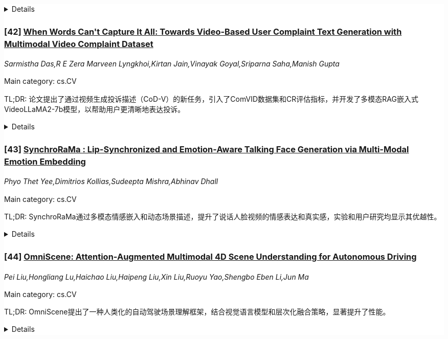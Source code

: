 
<details><summary>Details</summary></details>


### [42] [When Words Can't Capture It All: Towards Video-Based User Complaint Text Generation with Multimodal Video Complaint Dataset](https://arxiv.org/abs/2509.19952)
*Sarmistha Das,R E Zera Marveen Lyngkhoi,Kirtan Jain,Vinayak Goyal,Sriparna Saha,Manish Gupta*

Main category: cs.CV

TL;DR: 论文提出了通过视频生成投诉描述（CoD-V）的新任务，引入了ComVID数据集和CR评估指标，并开发了多模态RAG嵌入式VideoLLaMA2-7b模型，以帮助用户更清晰地表达投诉。


<details><summary>Details</summary></details>


### [43] [SynchroRaMa : Lip-Synchronized and Emotion-Aware Talking Face Generation via Multi-Modal Emotion Embedding](https://arxiv.org/abs/2509.19965)
*Phyo Thet Yee,Dimitrios Kollias,Sudeepta Mishra,Abhinav Dhall*

Main category: cs.CV

TL;DR: SynchroRaMa通过多模态情感嵌入和动态场景描述，提升了说话人脸视频的情感表达和真实感，实验和用户研究均显示其优越性。


<details><summary>Details</summary></details>


### [44] [OmniScene: Attention-Augmented Multimodal 4D Scene Understanding for Autonomous Driving](https://arxiv.org/abs/2509.19973)
*Pei Liu,Hongliang Lu,Haichao Liu,Haipeng Liu,Xin Liu,Ruoyu Yao,Shengbo Eben Li,Jun Ma*

Main category: cs.CV

TL;DR: OmniScene提出了一种人类化的自动驾驶场景理解框架，结合视觉语言模型和层次化融合策略，显著提升了性能。


<details>
  <summary>Details</summary>
Motivation: 当前自动驾驶系统缺乏人类般的场景理解能力，主要依赖深度重建而非真正的理解。

Method: 提出了OmniScene框架，包括OmniVLM视觉语言模型和层次化融合策略（HFS），通过知识蒸馏和语义监督增强特征学习。

Result: 在nuScenes数据集上全面评估，OmniScene在感知、预测、规划和视觉问答等任务中均优于十多种最先进模型。

Conclusion: OmniScene通过集成多视角和时间感知的视觉语言模型、知识蒸馏以及层次化融合策略，显著提升了自动驾驶系统的场景理解能力，并在多个任务上实现了最先进的性能。

Abstract: Human vision is capable of transforming two-dimensional observations into an
egocentric three-dimensional scene understanding, which underpins the ability
to translate complex scenes and exhibit adaptive behaviors. This capability,
however, remains lacking in current autonomous driving systems, where
mainstream approaches primarily rely on depth-based 3D reconstruction rather
than true scene understanding. To address this limitation, we propose a novel
human-like framework called OmniScene. First, we introduce the OmniScene
Vision-Language Model (OmniVLM), a vision-language framework that integrates
multi-view and temporal perception for holistic 4D scene understanding. Then,
harnessing a teacher-student OmniVLM architecture and knowledge distillation,
we embed textual representations into 3D instance features for semantic
supervision, enriching feature learning, and explicitly capturing human-like
attentional semantics. These feature representations are further aligned with
human driving behaviors, forming a more human-like
perception-understanding-action architecture. In addition, we propose a
Hierarchical Fusion Strategy (HFS) to address imbalances in modality
contributions during multimodal integration. Our approach adaptively calibrates
the relative significance of geometric and semantic features at multiple
abstraction levels, enabling the synergistic use of complementary cues from
